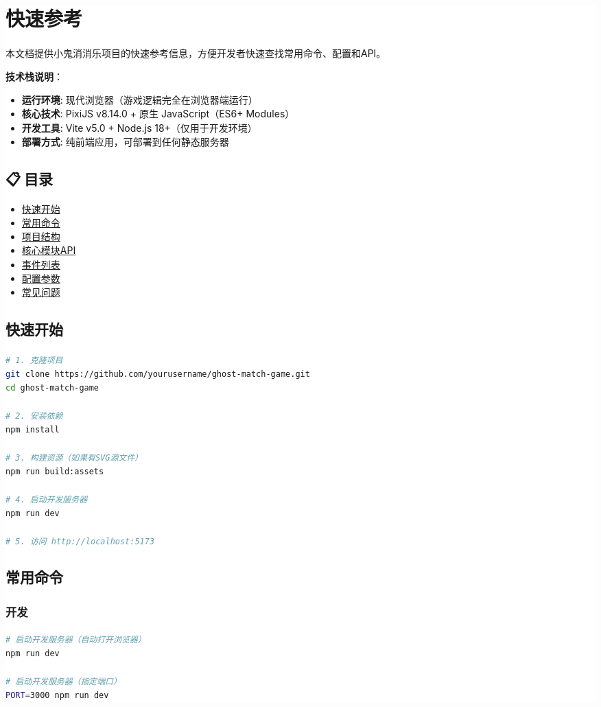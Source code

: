 # 快速参考

本文档提供小鬼消消乐项目的快速参考信息，方便开发者快速查找常用命令、配置和API。

**技术栈说明**：
- **运行环境**: 现代浏览器（游戏逻辑完全在浏览器端运行）
- **核心技术**: PixiJS v8.14.0 + 原生 JavaScript（ES6+ Modules）
- **开发工具**: Vite v5.0 + Node.js 18+（仅用于开发环境）
- **部署方式**: 纯前端应用，可部署到任何静态服务器

## 📋 目录

- [快速开始](#快速开始)
- [常用命令](#常用命令)
- [项目结构](#项目结构)
- [核心模块API](#核心模块api)
- [事件列表](#事件列表)
- [配置参数](#配置参数)
- [常见问题](#常见问题)

## 快速开始

```bash
# 1. 克隆项目
git clone https://github.com/yourusername/ghost-match-game.git
cd ghost-match-game

# 2. 安装依赖
npm install

# 3. 构建资源（如果有SVG源文件）
npm run build:assets

# 4. 启动开发服务器
npm run dev

# 5. 访问 http://localhost:5173
```

## 常用命令

### 开发

```bash
# 启动开发服务器（自动打开浏览器）
npm run dev

# 启动开发服务器（指定端口）
PORT=3000 npm run dev
```
